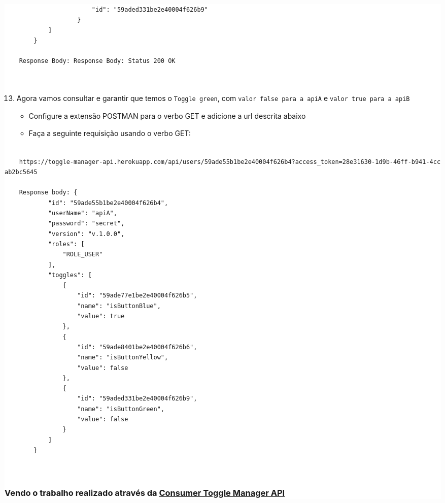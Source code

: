 ```		
		        		"id": "59aded331be2e40004f626b9"
		        	}
		    ]
		}
			    
	Response Body: Response Body: Status 200 OK
	
	
```

13. Agora vamos consultar e garantir que temos o `Toggle green`, com `valor false para a apiA` e `valor true para a apiB`
	
	* Configure a extensão POSTMAN para o verbo GET e adicione a url descrita abaixo
	
	* Faça a seguinte requisição usando o verbo GET:
	
```		

	https://toggle-manager-api.herokuapp.com/api/users/59ade55b1be2e40004f626b4?access_token=28e31630-1d9b-46ff-b941-4ccab2bc5645
	
	Response body: {
		    "id": "59ade55b1be2e40004f626b4",
		    "userName": "apiA",
		    "password": "secret",
		    "version": "v.1.0.0",
		    "roles": [
		        "ROLE_USER"
		    ],
		    "toggles": [
		        {
		            "id": "59ade77e1be2e40004f626b5",
		            "name": "isButtonBlue",
		            "value": true
		        },
		        {
		            "id": "59ade8401be2e40004f626b6",
		            "name": "isButtonYellow",
		            "value": false
		        },
		        {
		            "id": "59aded331be2e40004f626b9",
		            "name": "isButtonGreen",
		            "value": false
		        }
		    ]
		}
			
			
```

### Vendo o trabalho realizado através da [Consumer Toggle Manager API](https://consumer-toggle-manager-api.herokuapp.com/)
